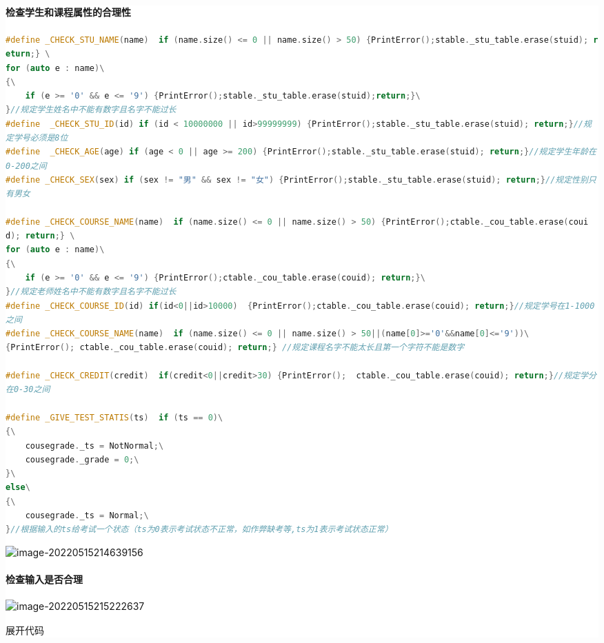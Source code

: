 

#### 检查学生和课程属性的合理性

```c++
#define _CHECK_STU_NAME(name)  if (name.size() <= 0 || name.size() > 50) {PrintError();stable._stu_table.erase(stuid); return;} \
for (auto e : name)\
{\
	if (e >= '0' && e <= '9') {PrintError();stable._stu_table.erase(stuid);return;}\
}//规定学生姓名中不能有数字且名字不能过长
#define  _CHECK_STU_ID(id) if (id < 10000000 || id>99999999) {PrintError();stable._stu_table.erase(stuid); return;}//规定学号必须是8位
#define  _CHECK_AGE(age) if (age < 0 || age >= 200) {PrintError();stable._stu_table.erase(stuid); return;}//规定学生年龄在0-200之间
#define _CHECK_SEX(sex) if (sex != "男" && sex != "女") {PrintError();stable._stu_table.erase(stuid); return;}//规定性别只有男女

#define _CHECK_COURSE_NAME(name)  if (name.size() <= 0 || name.size() > 50) {PrintError();ctable._cou_table.erase(couid); return;} \
for (auto e : name)\
{\
	if (e >= '0' && e <= '9') {PrintError();ctable._cou_table.erase(couid); return;}\
}//规定老师姓名中不能有数字且名字不能过长
#define _CHECK_COURSE_ID(id) if(id<0||id>10000)  {PrintError();ctable._cou_table.erase(couid); return;}//规定学号在1-1000之间
#define _CHECK_COURSE_NAME(name)  if (name.size() <= 0 || name.size() > 50||(name[0]>='0'&&name[0]<='9'))\
{PrintError(); ctable._cou_table.erase(couid); return;} //规定课程名字不能太长且第一个字符不能是数字

#define _CHECK_CREDIT(credit)  if(credit<0||credit>30) {PrintError();  ctable._cou_table.erase(couid); return;}//规定学分在0-30之间

#define _GIVE_TEST_STATIS(ts)  if (ts == 0)\
{\
	cousegrade._ts = NotNormal;\
	cousegrade._grade = 0;\
}\
else\
{\
	cousegrade._ts = Normal;\
}//根据输入的ts给考试一个状态（ts为0表示考试状态不正常，如作弊缺考等,ts为1表示考试状态正常）
```

![image-20220515214639156](https://pic-1304888003.cos.ap-guangzhou.myqcloud.com/img/image-20220515214639156.png)



#### 检查输入是否合理

![image-20220515215222637](https://pic-1304888003.cos.ap-guangzhou.myqcloud.com/img/image-20220515215222637.png)

展开代码
